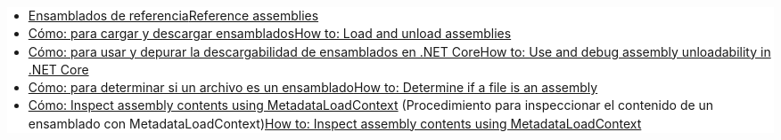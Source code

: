 - [<span data-ttu-id="34f4b-216">Ensamblados de referencia</span><span class="sxs-lookup"><span data-stu-id="34f4b-216">Reference assemblies</span></span>](reference-assemblies.md)
- [<span data-ttu-id="34f4b-217">Cómo: para cargar y descargar ensamblados</span><span class="sxs-lookup"><span data-stu-id="34f4b-217">How to: Load and unload assemblies</span></span>](load-unload.md)
- [<span data-ttu-id="34f4b-218">Cómo: para usar y depurar la descargabilidad de ensamblados en .NET Core</span><span class="sxs-lookup"><span data-stu-id="34f4b-218">How to: Use and debug assembly unloadability in .NET Core</span></span>](unloadability.md)
- [<span data-ttu-id="34f4b-219">Cómo: para determinar si un archivo es un ensamblado</span><span class="sxs-lookup"><span data-stu-id="34f4b-219">How to: Determine if a file is an assembly</span></span>](identify.md)
- <span data-ttu-id="34f4b-220">[Cómo: Inspect assembly contents using MetadataLoadContext](inspect-contents-using-metadataloadcontext.md) (Procedimiento para inspeccionar el contenido de un ensamblado con MetadataLoadContext)</span><span class="sxs-lookup"><span data-stu-id="34f4b-220">[How to: Inspect assembly contents using MetadataLoadContext](inspect-contents-using-metadataloadcontext.md)</span></span>
